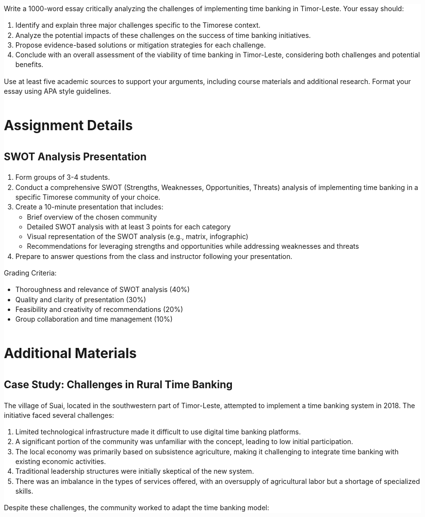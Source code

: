 Write a 1000-word essay critically analyzing the challenges of implementing time banking in Timor-Leste. Your essay should:

1. Identify and explain three major challenges specific to the Timorese context.
2. Analyze the potential impacts of these challenges on the success of time banking initiatives.
3. Propose evidence-based solutions or mitigation strategies for each challenge.
4. Conclude with an overall assessment of the viability of time banking in Timor-Leste, considering both challenges and potential benefits.

Use at least five academic sources to support your arguments, including course materials and additional research. Format your essay using APA style guidelines.

# Assignment Details

## SWOT Analysis Presentation

1. Form groups of 3-4 students.
2. Conduct a comprehensive SWOT (Strengths, Weaknesses, Opportunities, Threats) analysis of implementing time banking in a specific Timorese community of your choice.
3. Create a 10-minute presentation that includes:
   - Brief overview of the chosen community
   - Detailed SWOT analysis with at least 3 points for each category
   - Visual representation of the SWOT analysis (e.g., matrix, infographic)
   - Recommendations for leveraging strengths and opportunities while addressing weaknesses and threats
4. Prepare to answer questions from the class and instructor following your presentation.

Grading Criteria:
- Thoroughness and relevance of SWOT analysis (40%)
- Quality and clarity of presentation (30%)
- Feasibility and creativity of recommendations (20%)
- Group collaboration and time management (10%)

# Additional Materials

## Case Study: Challenges in Rural Time Banking

The village of Suai, located in the southwestern part of Timor-Leste, attempted to implement a time banking system in 2018. The initiative faced several challenges:

1. Limited technological infrastructure made it difficult to use digital time banking platforms.
2. A significant portion of the community was unfamiliar with the concept, leading to low initial participation.
3. The local economy was primarily based on subsistence agriculture, making it challenging to integrate time banking with existing economic activities.
4. Traditional leadership structures were initially skeptical of the new system.
5. There was an imbalance in the types of services offered, with an oversupply of agricultural labor but a shortage of specialized skills.

Despite these challenges, the community worked to adapt the time banking model:

